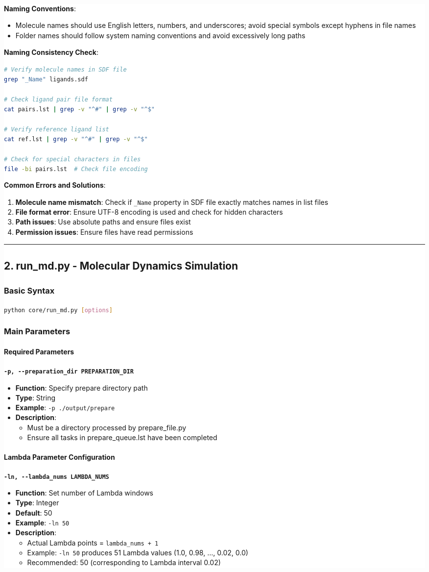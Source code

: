 **Naming Conventions**:
- Molecule names should use English letters, numbers, and underscores; avoid special symbols except hyphens in file names
- Folder names should follow system naming conventions and avoid excessively long paths

**Naming Consistency Check**:
```bash
# Verify molecule names in SDF file
grep "_Name" ligands.sdf

# Check ligand pair file format
cat pairs.lst | grep -v "^#" | grep -v "^$"

# Verify reference ligand list
cat ref.lst | grep -v "^#" | grep -v "^$"

# Check for special characters in files
file -bi pairs.lst  # Check file encoding
```

**Common Errors and Solutions**:

1. **Molecule name mismatch**: Check if `_Name` property in SDF file exactly matches names in list files
2. **File format error**: Ensure UTF-8 encoding is used and check for hidden characters
3. **Path issues**: Use absolute paths and ensure files exist
4. **Permission issues**: Ensure files have read permissions

---

## 2. run_md.py - Molecular Dynamics Simulation

### Basic Syntax
```bash
python core/run_md.py [options]
```

### Main Parameters

#### Required Parameters

**`-p, --preparation_dir PREPARATION_DIR`**
- **Function**: Specify prepare directory path
- **Type**: String
- **Example**: `-p ./output/prepare`
- **Description**: 
  - Must be a directory processed by prepare_file.py
  - Ensure all tasks in prepare_queue.lst have been completed

#### Lambda Parameter Configuration

**`-ln, --lambda_nums LAMBDA_NUMS`**
- **Function**: Set number of Lambda windows
- **Type**: Integer
- **Default**: 50
- **Example**: `-ln 50`
- **Description**: 
  - Actual Lambda points = `lambda_nums + 1`
  - Example: `-ln 50` produces 51 Lambda values (1.0, 0.98, ..., 0.02, 0.0)
  - Recommended: 50 (corresponding to Lambda interval 0.02)
